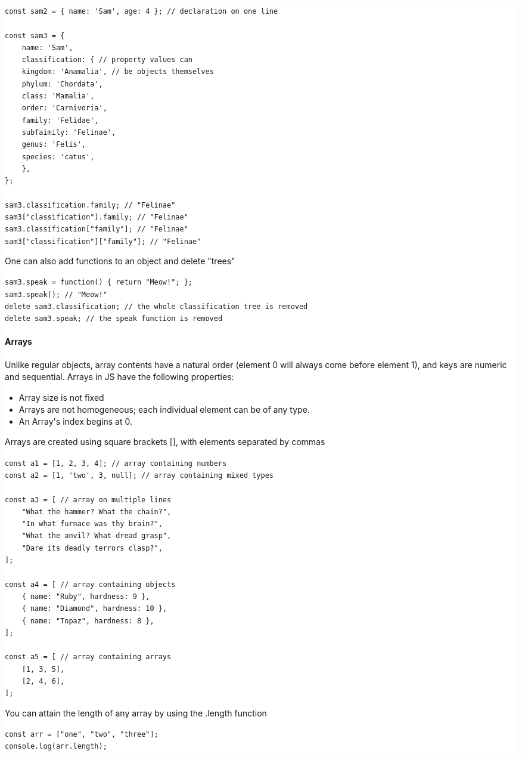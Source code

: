 ```
const sam2 = { name: 'Sam', age: 4 }; // declaration on one line

const sam3 = {
    name: 'Sam',
    classification: { // property values can
    kingdom: 'Anamalia', // be objects themselves
    phylum: 'Chordata',
    class: 'Mamalia',
    order: 'Carnivoria',
    family: 'Felidae',
    subfaimily: 'Felinae',
    genus: 'Felis',
    species: 'catus',
    },
};

sam3.classification.family; // "Felinae"
sam3["classification"].family; // "Felinae"
sam3.classification["family"]; // "Felinae"
sam3["classification"]["family"]; // "Felinae"
```
One can also add functions to an object and delete "trees"
```
sam3.speak = function() { return "Meow!"; };
sam3.speak(); // "Meow!"
delete sam3.classification; // the whole classification tree is removed
delete sam3.speak; // the speak function is removed
```

#### Arrays
Unlike regular objects, array contents have a natural order (element 0 will always come before element 1), and keys are numeric and sequential.
Arrays in JS have the following properties:
* Array size is not fixed
* Arrays are not homogeneous; each individual element can be of any type.
* An Array's index begins at 0.

Arrays are created using square brackets [], with elements separated by commas
```
const a1 = [1, 2, 3, 4]; // array containing numbers
const a2 = [1, 'two', 3, null]; // array containing mixed types

const a3 = [ // array on multiple lines
    "What the hammer? What the chain?",
    "In what furnace was thy brain?",
    "What the anvil? What dread grasp",
    "Dare its deadly terrors clasp?",
];

const a4 = [ // array containing objects
    { name: "Ruby", hardness: 9 },
    { name: "Diamond", hardness: 10 },
    { name: "Topaz", hardness: 8 },
];

const a5 = [ // array containing arrays
    [1, 3, 5],
    [2, 4, 6],
];
```
You can attain the length of any array by using the .length function
```
const arr = ["one", "two", "three"];
console.log(arr.length);
```